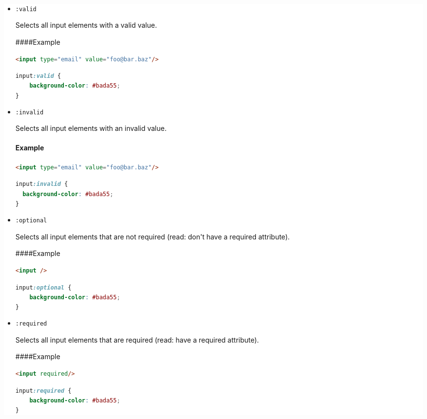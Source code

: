 - `:valid`

	Selects all input elements with a valid value.

	####Example
	```html
	<input type="email" value="foo@bar.baz"/>
	```
	```css
	input:valid {
		background-color: #bada55;
	}
	```

- `:invalid`

	Selects all input elements with an invalid value.

	#### Example
	```html
	<input type="email" value="foo@bar.baz"/>
	```
	```css
	input:invalid {
	  background-color: #bada55;
	}
	```

- `:optional`

	Selects all input elements that are not required (read: don't have a required attribute).

	####Example
	```html
	<input />
	```
	```css
	input:optional {
		background-color: #bada55;
	}
	```

- `:required`

	Selects all input elements that are required (read: have a required attribute).

	####Example
	```html
	<input required/>
	```
	```css
	input:required {
		background-color: #bada55;
	}
	```
